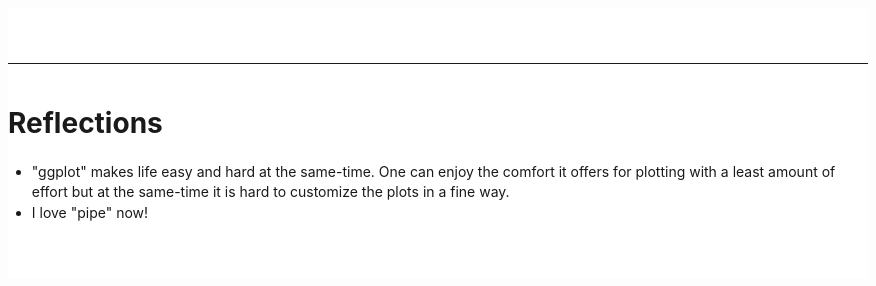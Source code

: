 

<br> <br>

***

# Reflections

* "ggplot" makes life easy and hard at the same-time. One can enjoy the comfort it offers for plotting with a least amount of effort but at the same-time it is hard to customize the plots in a fine way.
* I love "pipe" now!

<br> <br>
